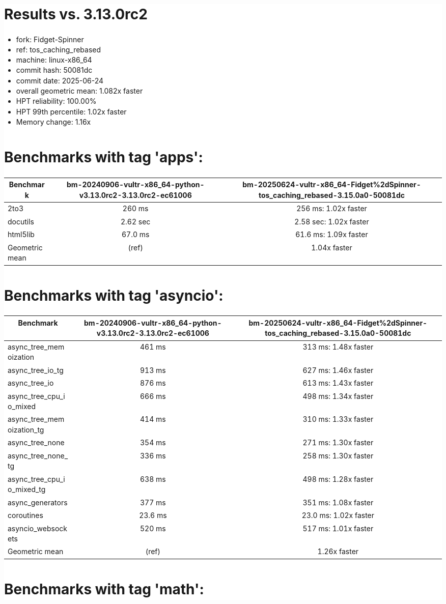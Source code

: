 # Results vs. 3.13.0rc2

- fork: Fidget-Spinner
- ref: tos_caching_rebased
- machine: linux-x86_64
- commit hash: 50081dc
- commit date: 2025-06-24
- overall geometric mean: 1.082x faster
- HPT reliability: 100.00%
- HPT 99th percentile: 1.02x faster
- Memory change: 1.16x

Benchmarks with tag 'apps':
===========================

| Benchmark      | bm-20240906-vultr-x86_64-python-v3.13.0rc2-3.13.0rc2-ec61006 | bm-20250624-vultr-x86_64-Fidget%2dSpinner-tos_caching_rebased-3.15.0a0-50081dc |
|----------------|:------------------------------------------------------------:|:------------------------------------------------------------------------------:|
| 2to3           | 260 ms                                                       | 256 ms: 1.02x faster                                                           |
| docutils       | 2.62 sec                                                     | 2.58 sec: 1.02x faster                                                         |
| html5lib       | 67.0 ms                                                      | 61.6 ms: 1.09x faster                                                          |
| Geometric mean | (ref)                                                        | 1.04x faster                                                                   |

Benchmarks with tag 'asyncio':
==============================

| Benchmark                  | bm-20240906-vultr-x86_64-python-v3.13.0rc2-3.13.0rc2-ec61006 | bm-20250624-vultr-x86_64-Fidget%2dSpinner-tos_caching_rebased-3.15.0a0-50081dc |
|----------------------------|:------------------------------------------------------------:|:------------------------------------------------------------------------------:|
| async_tree_memoization     | 461 ms                                                       | 313 ms: 1.48x faster                                                           |
| async_tree_io_tg           | 913 ms                                                       | 627 ms: 1.46x faster                                                           |
| async_tree_io              | 876 ms                                                       | 613 ms: 1.43x faster                                                           |
| async_tree_cpu_io_mixed    | 666 ms                                                       | 498 ms: 1.34x faster                                                           |
| async_tree_memoization_tg  | 414 ms                                                       | 310 ms: 1.33x faster                                                           |
| async_tree_none            | 354 ms                                                       | 271 ms: 1.30x faster                                                           |
| async_tree_none_tg         | 336 ms                                                       | 258 ms: 1.30x faster                                                           |
| async_tree_cpu_io_mixed_tg | 638 ms                                                       | 498 ms: 1.28x faster                                                           |
| async_generators           | 377 ms                                                       | 351 ms: 1.08x faster                                                           |
| coroutines                 | 23.6 ms                                                      | 23.0 ms: 1.02x faster                                                          |
| asyncio_websockets         | 520 ms                                                       | 517 ms: 1.01x faster                                                           |
| Geometric mean             | (ref)                                                        | 1.26x faster                                                                   |

Benchmarks with tag 'math':
===========================
